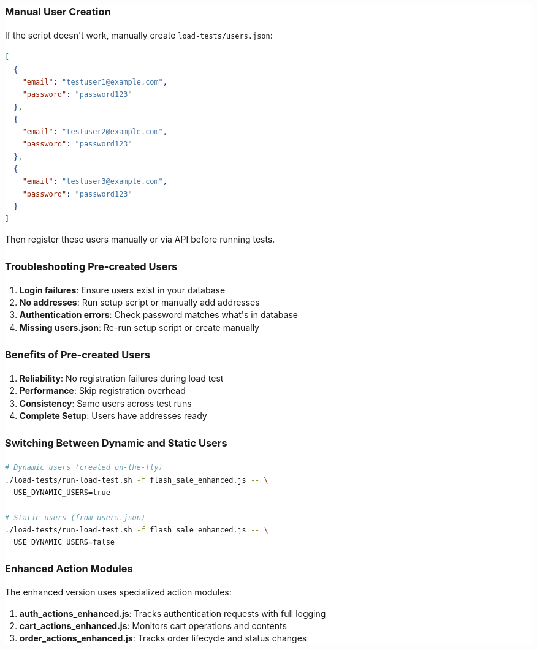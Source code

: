 ### Manual User Creation

If the script doesn't work, manually create `load-tests/users.json`:

```json
[
  {
    "email": "testuser1@example.com",
    "password": "password123"
  },
  {
    "email": "testuser2@example.com",
    "password": "password123"
  },
  {
    "email": "testuser3@example.com",
    "password": "password123"
  }
]
```

Then register these users manually or via API before running tests.

### Troubleshooting Pre-created Users

1. **Login failures**: Ensure users exist in your database
2. **No addresses**: Run setup script or manually add addresses
3. **Authentication errors**: Check password matches what's in database
4. **Missing users.json**: Re-run setup script or create manually

### Benefits of Pre-created Users

1. **Reliability**: No registration failures during load test
2. **Performance**: Skip registration overhead
3. **Consistency**: Same users across test runs
4. **Complete Setup**: Users have addresses ready

### Switching Between Dynamic and Static Users

```bash
# Dynamic users (created on-the-fly)
./load-tests/run-load-test.sh -f flash_sale_enhanced.js -- \
  USE_DYNAMIC_USERS=true

# Static users (from users.json)
./load-tests/run-load-test.sh -f flash_sale_enhanced.js -- \
  USE_DYNAMIC_USERS=false
```

### Enhanced Action Modules

The enhanced version uses specialized action modules:

1. **auth_actions_enhanced.js**: Tracks authentication requests with full logging
2. **cart_actions_enhanced.js**: Monitors cart operations and contents
3. **order_actions_enhanced.js**: Tracks order lifecycle and status changes

